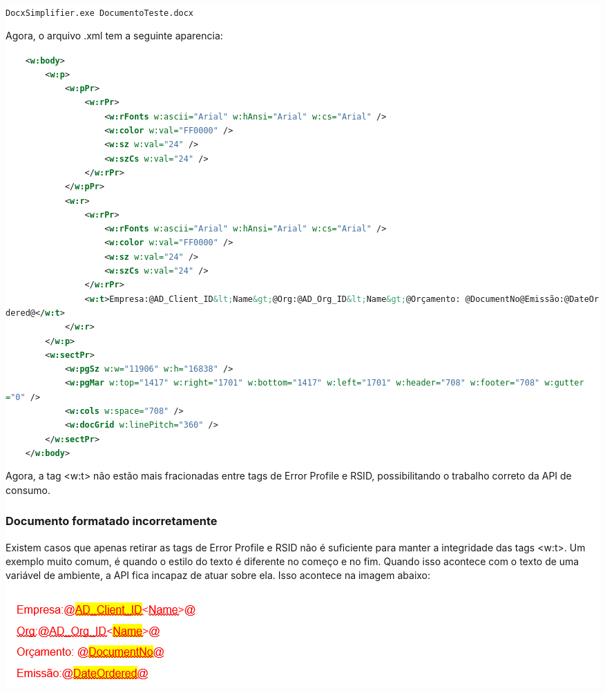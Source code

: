 ```batch
DocxSimplifier.exe DocumentoTeste.docx
```

Agora, o arquivo .xml tem a seguinte aparencia:

```xml
    <w:body>
        <w:p>
            <w:pPr>
                <w:rPr>
                    <w:rFonts w:ascii="Arial" w:hAnsi="Arial" w:cs="Arial" />
                    <w:color w:val="FF0000" />
                    <w:sz w:val="24" />
                    <w:szCs w:val="24" />
                </w:rPr>
            </w:pPr>
            <w:r>
                <w:rPr>
                    <w:rFonts w:ascii="Arial" w:hAnsi="Arial" w:cs="Arial" />
                    <w:color w:val="FF0000" />
                    <w:sz w:val="24" />
                    <w:szCs w:val="24" />
                </w:rPr>
                <w:t>Empresa:@AD_Client_ID&lt;Name&gt;@Org:@AD_Org_ID&lt;Name&gt;@Orçamento: @DocumentNo@Emissão:@DateOrdered@</w:t>
            </w:r>
        </w:p>
        <w:sectPr>
            <w:pgSz w:w="11906" w:h="16838" />
            <w:pgMar w:top="1417" w:right="1701" w:bottom="1417" w:left="1701" w:header="708" w:footer="708" w:gutter="0" />
            <w:cols w:space="708" />
            <w:docGrid w:linePitch="360" />
        </w:sectPr>
    </w:body>
```

Agora, a tag <w:t> não estão mais fracionadas entre tags de Error Profile e RSID, possibilitando o trabalho correto da API de consumo.

### Documento formatado incorretamente

Existem casos que apenas retirar as tags de Error Profile e RSID não é suficiente para manter  a integridade das tags <w:t>. Um exemplo muito comum, é quando o estilo do texto é diferente no começo e no fim. Quando isso acontece com o texto de uma variável de ambiente, a API fica incapaz de atuar sobre ela. Isso acontece na imagem abaixo:

![Documento Mal Formatado](DocxSimplifier/documents/documentoMalFormatado.png)
